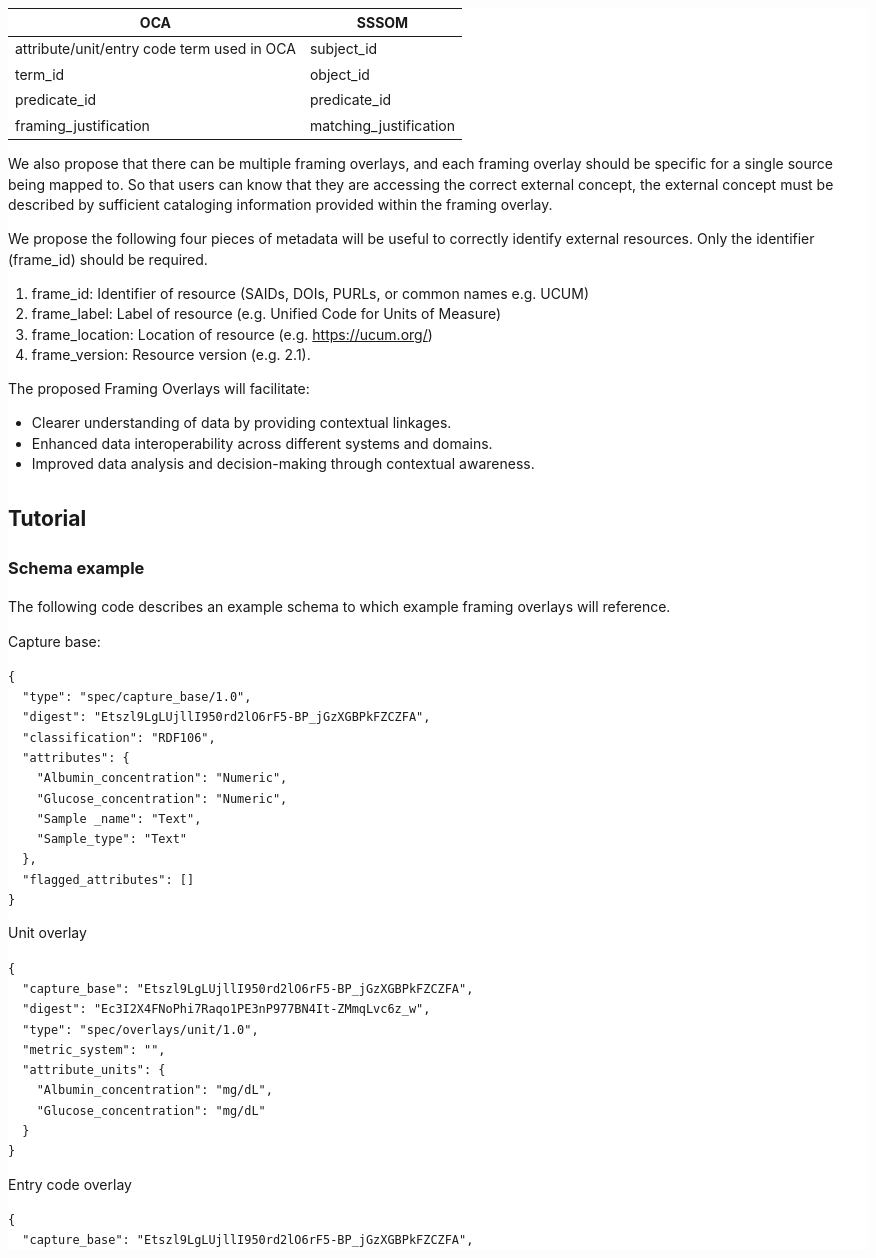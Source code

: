 |OCA|SSSOM|
|---|---|
|attribute/unit/entry code term used in OCA|subject_id|
|term_id|object_id|
|predicate_id|predicate_id|
|framing_justification|matching_justification|


We also propose that there can be multiple framing overlays, and each framing overlay should be specific for a single source being mapped to. So that users can know that they are accessing the correct external concept, the external concept must be described by sufficient cataloging information provided within the framing overlay.

We propose the following four pieces of metadata will be useful to correctly identify external resources. Only the identifier (frame_id) should be required.

1. frame_id: Identifier of resource (SAIDs, DOIs, PURLs, or common names e.g. UCUM)
2. frame_label: Label of resource (e.g. Unified Code for Units of Measure)
3. frame_location: Location of resource (e.g. https://ucum.org/)
4. frame_version: Resource version (e.g. 2.1).

The proposed Framing Overlays will facilitate:
* Clearer understanding of data by providing contextual linkages.
* Enhanced data interoperability across different systems and domains.
* Improved data analysis and decision-making through contextual awareness.

## Tutorial

### Schema example

The following code describes an example schema to which example framing overlays will reference.

Capture base:
```
{
  "type": "spec/capture_base/1.0",
  "digest": "Etszl9LgLUjllI950rd2lO6rF5-BP_jGzXGBPkFZCZFA",
  "classification": "RDF106",
  "attributes": {
    "Albumin_concentration": "Numeric",
    "Glucose_concentration": "Numeric",
    "Sample _name": "Text",
    "Sample_type": "Text"
  },
  "flagged_attributes": []
}
```
Unit overlay
```
{
  "capture_base": "Etszl9LgLUjllI950rd2lO6rF5-BP_jGzXGBPkFZCZFA",
  "digest": "Ec3I2X4FNoPhi7Raqo1PE3nP977BN4It-ZMmqLvc6z_w",
  "type": "spec/overlays/unit/1.0",
  "metric_system": "",
  "attribute_units": {
    "Albumin_concentration": "mg/dL",
    "Glucose_concentration": "mg/dL"
  }
}
```
Entry code overlay
```
{
  "capture_base": "Etszl9LgLUjllI950rd2lO6rF5-BP_jGzXGBPkFZCZFA",
```